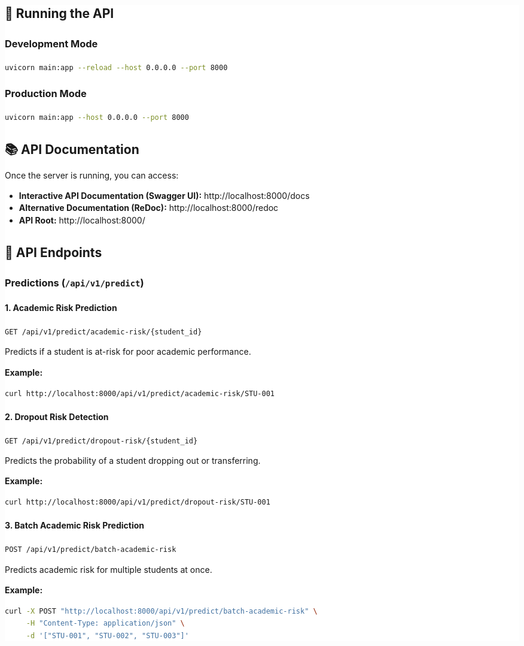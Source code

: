 ## 🚀 Running the API

### Development Mode
```bash
uvicorn main:app --reload --host 0.0.0.0 --port 8000
```

### Production Mode
```bash
uvicorn main:app --host 0.0.0.0 --port 8000
```

## 📚 API Documentation

Once the server is running, you can access:

- **Interactive API Documentation (Swagger UI):** http://localhost:8000/docs
- **Alternative Documentation (ReDoc):** http://localhost:8000/redoc
- **API Root:** http://localhost:8000/

## 🔗 API Endpoints

### Predictions (`/api/v1/predict`)

#### 1. Academic Risk Prediction
```
GET /api/v1/predict/academic-risk/{student_id}
```
Predicts if a student is at-risk for poor academic performance.

**Example:**
```bash
curl http://localhost:8000/api/v1/predict/academic-risk/STU-001
```

#### 2. Dropout Risk Detection
```
GET /api/v1/predict/dropout-risk/{student_id}
```
Predicts the probability of a student dropping out or transferring.

**Example:**
```bash
curl http://localhost:8000/api/v1/predict/dropout-risk/STU-001
```

#### 3. Batch Academic Risk Prediction
```
POST /api/v1/predict/batch-academic-risk
```
Predicts academic risk for multiple students at once.

**Example:**
```bash
curl -X POST "http://localhost:8000/api/v1/predict/batch-academic-risk" \
     -H "Content-Type: application/json" \
     -d '["STU-001", "STU-002", "STU-003"]'
```
